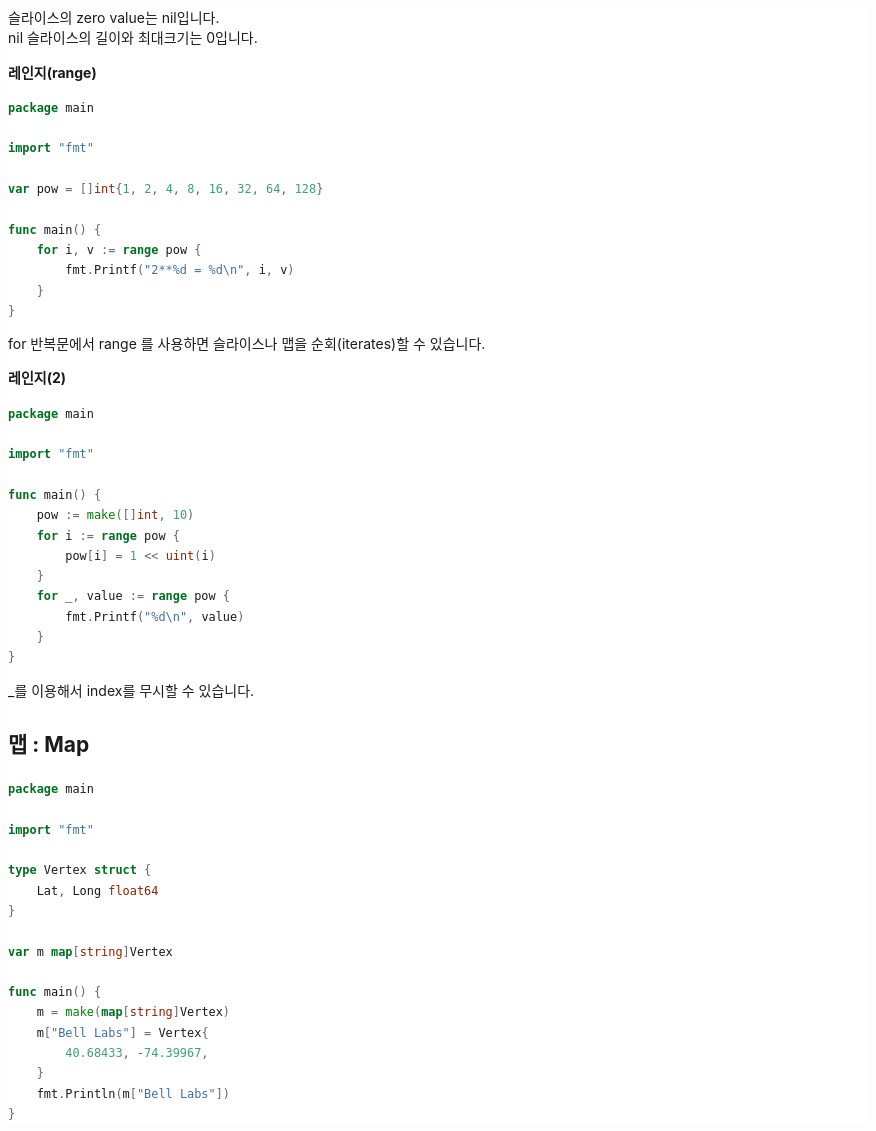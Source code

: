슬라이스의 zero value는 nil입니다.  
nil 슬라이스의 길이와 최대크기는 0입니다.

__레인지(range)__

```go
package main

import "fmt"

var pow = []int{1, 2, 4, 8, 16, 32, 64, 128}

func main() {
    for i, v := range pow {
        fmt.Printf("2**%d = %d\n", i, v)
    }
}
```

for 반복문에서 range 를 사용하면 슬라이스나 맵을 순회(iterates)할 수 있습니다.

__레인지(2)__

```go
package main

import "fmt"

func main() {
    pow := make([]int, 10)
    for i := range pow {
        pow[i] = 1 << uint(i)
    }
    for _, value := range pow {
        fmt.Printf("%d\n", value)
    }
}
```

_를 이용해서 index를 무시할 수 있습니다.


## 맵 : Map

```go
package main

import "fmt"

type Vertex struct {
    Lat, Long float64
}

var m map[string]Vertex

func main() {
    m = make(map[string]Vertex)
    m["Bell Labs"] = Vertex{
        40.68433, -74.39967,
    }
    fmt.Println(m["Bell Labs"])
}
```
